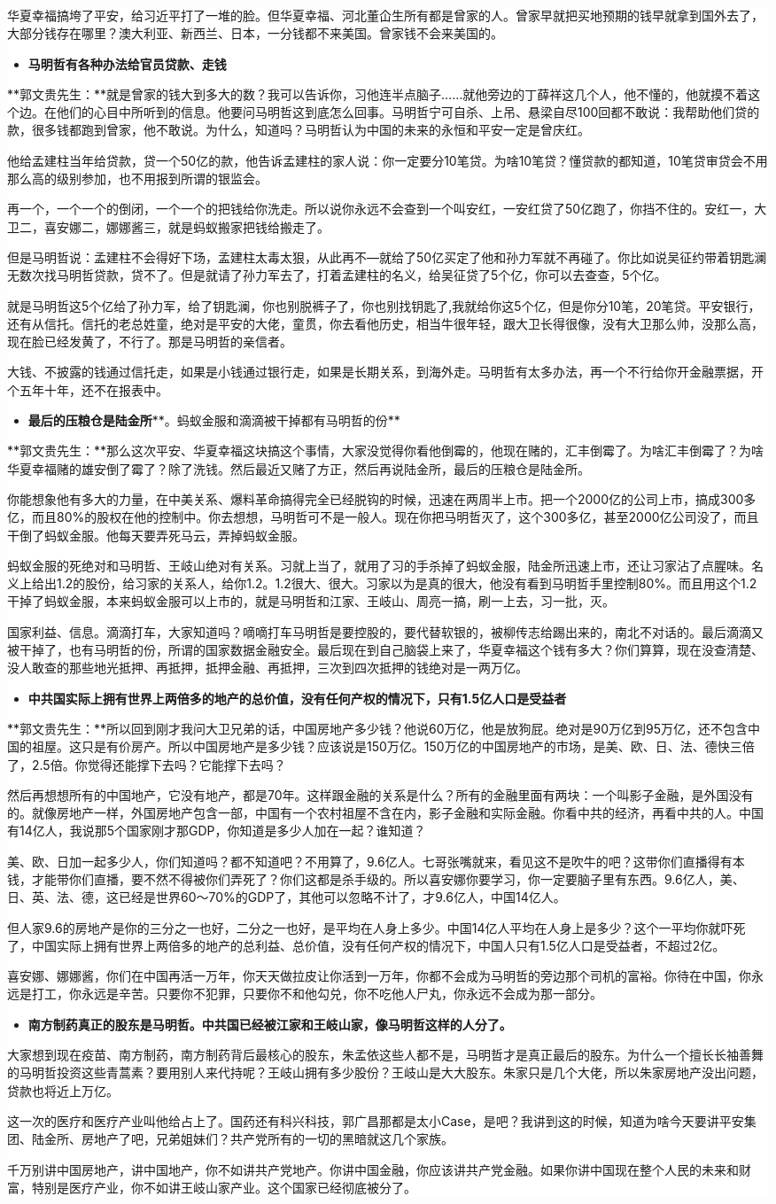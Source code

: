 华夏幸福搞垮了平安，给习近平打了一堆的脸。但华夏幸福、河北董仚生所有都是曾家的人。曾家早就把买地预期的钱早就拿到国外去了，大部分钱存在哪里？澳大利亚、新西兰、日本，一分钱都不来美国。曾家钱不会来美国的。

- **马明哲有各种办法给官员贷款、走钱**


**郭文贵先生：**就是曾家的钱大到多大的数？我可以告诉你，习他连半点脑子……就他旁边的丁薛祥这几个人，他不懂的，他就摸不着这个边。在他们的心目中所听到的信息。他要问马明哲这到底怎么回事。马明哲宁可自杀、上吊、悬梁自尽100回都不敢说：我帮助他们贷的款，很多钱都跑到曾家，他不敢说。为什么，知道吗？马明哲认为中国的未来的永恒和平安一定是曾庆红。

他给孟建柱当年给贷款，贷一个50亿的款，他告诉孟建柱的家人说：你一定要分10笔贷。为啥10笔贷？懂贷款的都知道，10笔贷审贷会不用那么高的级别参加，也不用报到所谓的银监会。

再一个，一个一个的倒闭，一个一个的把钱给你洗走。所以说你永远不会查到一个叫安红，一安红贷了50亿跑了，你挡不住的。安红一，大卫二，喜安娜二，娜娜酱三，就是蚂蚁搬家把钱给搬走了。

但是马明哲说：孟建柱不会得好下场，孟建柱太毒太狠，从此再不—就给了50亿买定了他和孙力军就不再碰了。你比如说吴征约带着钥匙澜无数次找马明哲贷款，贷不了。但是就请了孙力军去了，打着孟建柱的名义，给吴征贷了5个亿，你可以去查查，5个亿。

就是马明哲这5个亿给了孙力军，给了钥匙澜，你也别脱裤子了，你也别找钥匙了,我就给你这5个亿，但是你分10笔，20笔贷。平安银行，还有从信托。信托的老总姓童，绝对是平安的大佬，童贯，你去看他历史，相当牛很年轻，跟大卫长得很像，没有大卫那么帅，没那么高，现在脸已经发黄了，不行了。那是马明哲的亲信者。

大钱、不披露的钱通过信托走，如果是小钱通过银行走，如果是长期关系，到海外走。马明哲有太多办法，再一个不行给你开金融票据，开个五年十年，还不在报表中。

- **最后的压粮仓是陆金所****。蚂蚁金服和滴滴被干掉都有马明哲的份**


**郭文贵先生：**那么这次平安、华夏幸福这块搞这个事情，大家没觉得你看他倒霉的，他现在赌的，汇丰倒霉了。为啥汇丰倒霉了？为啥华夏幸福赌的雄安倒了霉了？除了洗钱。然后最近又赌了方正，然后再说陆金所，最后的压粮仓是陆金所。

你能想象他有多大的力量，在中美关系、爆料革命搞得完全已经脱钩的时候，迅速在两周半上市。把一个2000亿的公司上市，搞成300多亿，而且80%的股权在他的控制中。你去想想，马明哲可不是一般人。现在你把马明哲灭了，这个300多亿，甚至2000亿公司没了，而且干倒了蚂蚁金服。他每天要弄死马云，弄掉蚂蚁金服。

蚂蚁金服的死绝对和马明哲、王岐山绝对有关系。习就上当了，就用了习的手杀掉了蚂蚁金服，陆金所迅速上市，还让习家沾了点腥味。名义上给出1.2的股份，给习家的关系人，给你1.2。1.2很大、很大。习家以为是真的很大，他没有看到马明哲手里控制80%。而且用这个1.2干掉了蚂蚁金服，本来蚂蚁金服可以上市的，就是马明哲和江家、王岐山、周亮一搞，刷一上去，习一批，灭。

国家利益、信息。滴滴打车，大家知道吗？嘀嘀打车马明哲是要控股的，要代替软银的，被柳传志给踢出来的，南北不对话的。最后滴滴又被干掉了，也有马明哲的份，所谓的国家数据金融安全。最后现在到自己脑袋上来了，华夏幸福这个钱有多大？你们算算，现在没查清楚、没人敢查的那些地光抵押、再抵押，抵押金融、再抵押，三次到四次抵押的钱绝对是一两万亿。

- **中****共****国实际上拥有世界上两倍多的地产的总价值，没有任何产权的情况下，只有****1.5****亿人口是受益者**


**郭文贵先生：**所以回到刚才我问大卫兄弟的话，中国房地产多少钱？他说60万亿，他是放狗屁。绝对是90万亿到95万亿，还不包含中国的祖屋。这只是有价房产。所以中国房地产是多少钱？应该说是150万亿。150万亿的中国房地产的市场，是美、欧、日、法、德快三倍了，2.5倍。你觉得还能撑下去吗？它能撑下去吗？

然后再想想所有的中国地产，它没有地产，都是70年。这样跟金融的关系是什么？所有的金融里面有两块：一个叫影子金融，是外国没有的。就像房地产一样，外国房地产包含一部，中国有一个农村祖屋不含在内，影子金融和实际金融。你看中共的经济，再看中共的人。中国有14亿人，我说那5个国家刚才那GDP，你知道是多少人加在一起？谁知道？

美、欧、日加一起多少人，你们知道吗？都不知道吧？不用算了，9.6亿人。七哥张嘴就来，看见这不是吹牛的吧？这带你们直播得有本钱，才能带你们直播，要不然不得被你们弄死了？你们这都是杀手级的。所以喜安娜你要学习，你一定要脑子里有东西。9.6亿人，美、日、英、法、德，这已经是世界60～70%的GDP了，其他可以忽略不计了，才9.6亿人，中国14亿人。

但人家9.6的房地产是你的三分之一也好，二分之一也好，是平均在人身上多少。中国14亿人平均在人身上是多少？这个一平均你就吓死了，中国实际上拥有世界上两倍多的地产的总利益、总价值，没有任何产权的情况下，中国人只有1.5亿人口是受益者，不超过2亿。

喜安娜、娜娜酱，你们在中国再活一万年，你天天做拉皮让你活到一万年，你都不会成为马明哲的旁边那个司机的富裕。你待在中国，你永远是打工，你永远是辛苦。只要你不犯罪，只要你不和他勾兑，你不吃他人尸丸，你永远不会成为那一部分。

- **南方制药真正的股东是马明哲。中共国****已经被江家和王岐山家，像马明哲这样的****人分了。**


大家想到现在疫苗、南方制药，南方制药背后最核心的股东，朱孟依这些人都不是，马明哲才是真正最后的股东。为什么一个擅长长袖善舞的马明哲投资这些青蒿素？要用别人来代持呢？王岐山拥有多少股份？王岐山是大大股东。朱家只是几个大佬，所以朱家房地产没出问题，贷款也将近上万亿。

这一次的医疗和医疗产业叫他给占上了。国药还有科兴科技，郭广昌那都是太小Case，是吧？我讲到这的时候，知道为啥今天要讲平安集团、陆金所、房地产了吧，兄弟姐妹们？共产党所有的一切的黑暗就这几个家族。

千万别讲中国房地产，讲中国地产，你不如讲共产党地产。你讲中国金融，你应该讲共产党金融。如果你讲中国现在整个人民的未来和财富，特别是医疗产业，你不如讲王岐山家产业。这个国家已经彻底被分了。
